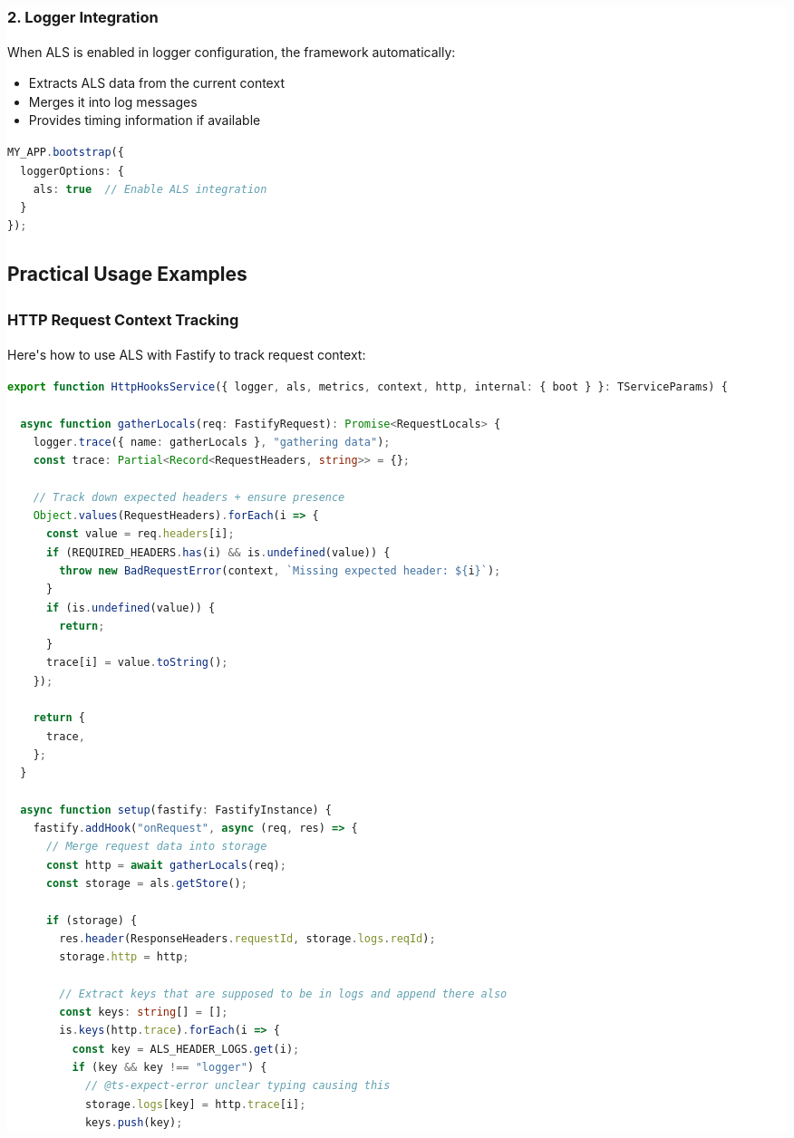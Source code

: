 ### 2. Logger Integration

When ALS is enabled in logger configuration, the framework automatically:

- Extracts ALS data from the current context
- Merges it into log messages
- Provides timing information if available

```typescript
MY_APP.bootstrap({
  loggerOptions: {
    als: true  // Enable ALS integration
  }
});
```

## Practical Usage Examples

### HTTP Request Context Tracking

Here's how to use ALS with Fastify to track request context:

```typescript
export function HttpHooksService({ logger, als, metrics, context, http, internal: { boot } }: TServiceParams) {

  async function gatherLocals(req: FastifyRequest): Promise<RequestLocals> {
    logger.trace({ name: gatherLocals }, "gathering data");
    const trace: Partial<Record<RequestHeaders, string>> = {};

    // Track down expected headers + ensure presence
    Object.values(RequestHeaders).forEach(i => {
      const value = req.headers[i];
      if (REQUIRED_HEADERS.has(i) && is.undefined(value)) {
        throw new BadRequestError(context, `Missing expected header: ${i}`);
      }
      if (is.undefined(value)) {
        return;
      }
      trace[i] = value.toString();
    });

    return {
      trace,
    };
  }

  async function setup(fastify: FastifyInstance) {
    fastify.addHook("onRequest", async (req, res) => {
      // Merge request data into storage
      const http = await gatherLocals(req);
      const storage = als.getStore();

      if (storage) {
        res.header(ResponseHeaders.requestId, storage.logs.reqId);
        storage.http = http;

        // Extract keys that are supposed to be in logs and append there also
        const keys: string[] = [];
        is.keys(http.trace).forEach(i => {
          const key = ALS_HEADER_LOGS.get(i);
          if (key && key !== "logger") {
            // @ts-expect-error unclear typing causing this
            storage.logs[key] = http.trace[i];
            keys.push(key);
```

  [key: string]: unknown;